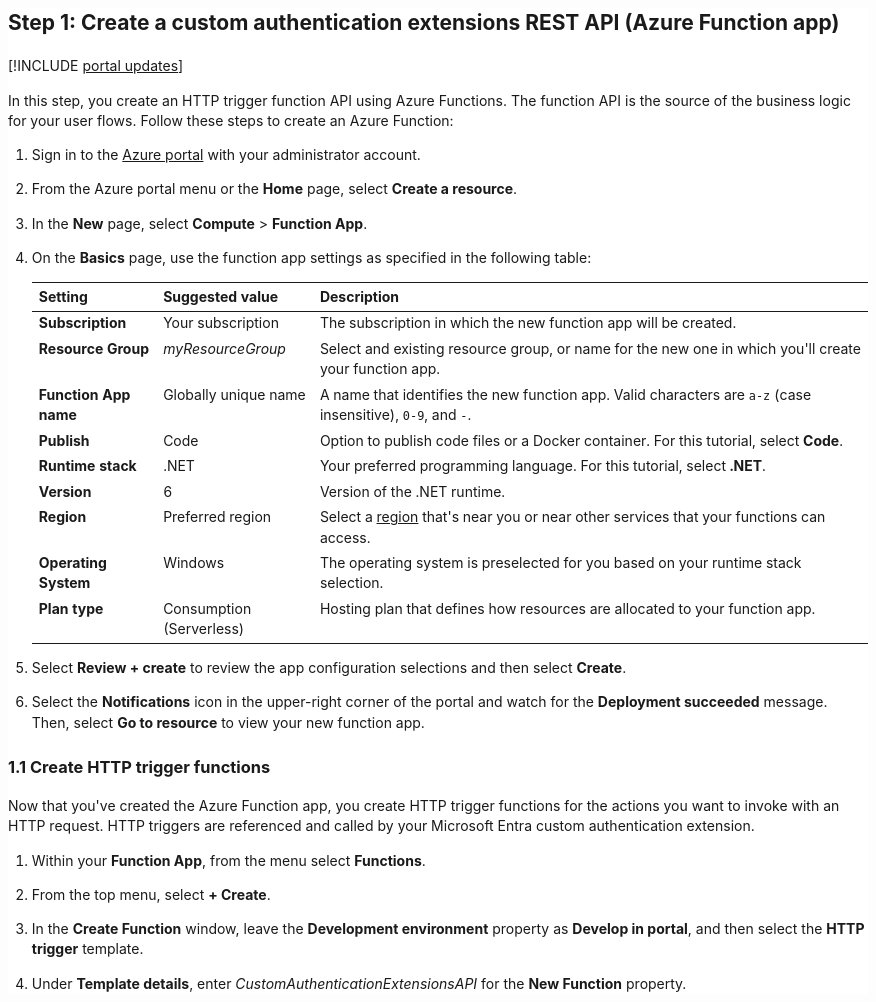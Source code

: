 ## Step 1: Create a custom authentication extensions REST API (Azure Function app)

[!INCLUDE [portal updates](~/includes/portal-update.md)]

In this step, you create an HTTP trigger function API using Azure Functions. The function API is the source of the business logic for your user flows. Follow these steps to create an Azure Function:

1. Sign in to the [Azure portal](https://portal.azure.com) with your administrator account.

1. From the Azure portal menu or the **Home** page, select **Create a resource**.

1. In the **New** page, select **Compute** > **Function App**.

1. On the **Basics** page, use the function app settings as specified in the following table:

    | Setting      | Suggested value  | Description |
    | ------------ | ---------------- | ----------- |
    | **Subscription** | Your subscription | The subscription in which the new function app will be created. |
    | **Resource Group** |  *myResourceGroup* | Select and existing resource group, or name for the new one in which you'll create your function app. |
    | **Function App name** | Globally unique name | A name that identifies the new function app. Valid characters are `a-z` (case insensitive), `0-9`, and `-`.  |
    |**Publish**| Code | Option to publish code files or a Docker container. For this tutorial, select **Code**. |
    | **Runtime stack** | .NET | Your preferred programming language. For this tutorial, select **.NET**.  |
    |**Version**| 6 | Version of the .NET runtime. |
    |**Region**| Preferred region | Select a [region](https://azure.microsoft.com/regions/) that's near you or near other services that your functions can access. |
    | **Operating System** | Windows | The operating system is preselected for you based on your runtime stack selection. |
    | **Plan type** | Consumption (Serverless) | Hosting plan that defines how resources are allocated to your function app.  |

1. Select **Review + create** to review the app configuration selections and then select **Create**.

1. Select the **Notifications** icon in the upper-right corner of the portal and watch for the **Deployment succeeded** message. Then, select **Go to resource** to view your new function app.

### 1.1 Create HTTP trigger functions

Now that you've created the Azure Function app, you create HTTP trigger functions for the actions you want to invoke with an HTTP request. HTTP triggers are referenced and called by your Microsoft Entra custom authentication extension.

1. Within your **Function App**, from the menu select **Functions**.

1. From the top menu, select **+ Create**.

1. In the **Create Function** window, leave the **Development environment** property as **Develop in portal**, and then select the **HTTP trigger** template.

1. Under **Template details**, enter *CustomAuthenticationExtensionsAPI* for the **New Function** property.
